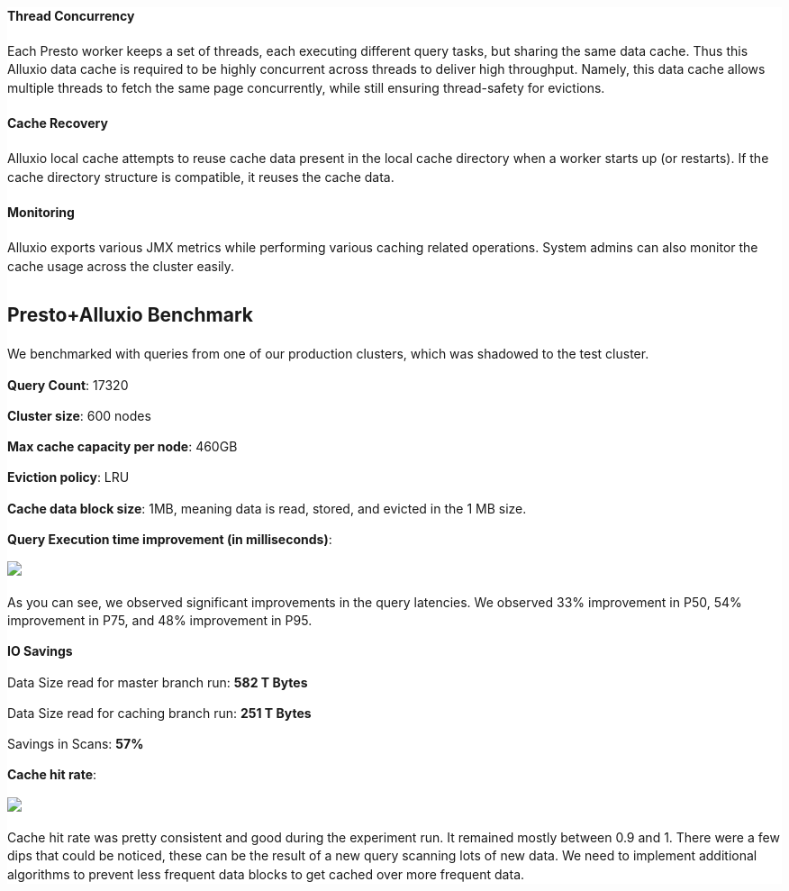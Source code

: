 #### Thread Concurrency

Each Presto worker keeps a set of threads, each executing different query tasks, but sharing the same data cache. Thus this Alluxio data cache 
is required to be highly concurrent across threads to deliver high throughput. Namely, this data cache allows multiple threads to fetch the 
same page concurrently, while still ensuring thread-safety for evictions. 

#### Cache Recovery

Alluxio local cache attempts to reuse cache data present in the local cache directory when a worker starts up (or restarts). 
If the cache directory structure is compatible, it reuses the cache data. 


#### Monitoring

Alluxio exports various JMX metrics while performing various caching related operations. System admins can also monitor the cache usage across the cluster easily.

## Presto+Alluxio Benchmark
We benchmarked with queries from one of our production clusters, which was shadowed to the test cluster.

**Query Count**: 17320

**Cluster size**: 600 nodes

**Max cache capacity per node**: 460GB

**Eviction policy**: LRU

**Cache data block size**: 1MB, meaning data is read, stored, and evicted in the 1 MB size.


**Query Execution time improvement (in milliseconds)**:

![](/img/blog/2020-06-16-alluxio-datacaching/query_latency.jpg)

As you can see, we observed significant improvements in the query latencies. 
We observed 33% improvement in P50, 54% improvement in P75, and 48% improvement in P95.


**IO Savings**

Data Size read for master branch run: **582 T Bytes**

Data Size read for caching branch run: **251 T Bytes**

Savings in Scans: **57%**



    
**Cache hit rate**:

![](/img/blog/2020-06-16-alluxio-datacaching/cache_hitrate.jpg)

Cache hit rate was pretty consistent and good during the experiment run. It remained mostly between 0.9 and 1. 
There were a few dips that could be noticed, these can be the result of a new query scanning lots of new data. 
We need to implement additional algorithms to prevent less frequent data blocks to get 
cached over more frequent data.
